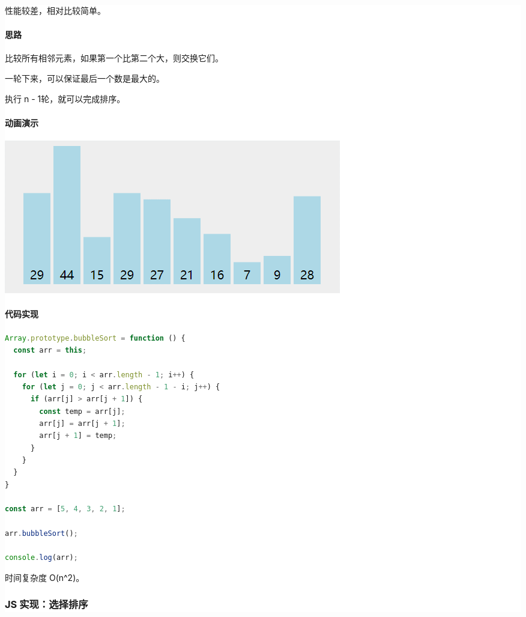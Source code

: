 性能较差，相对比较简单。

#### 思路

比较所有相邻元素，如果第一个比第二个大，则交换它们。

一轮下来，可以保证最后一个数是最大的。

执行 n - 1轮，就可以完成排序。

#### 动画演示

<img src="./images/bubble-sort.gif" />

#### 代码实现

```js
Array.prototype.bubbleSort = function () {
  const arr = this;

  for (let i = 0; i < arr.length - 1; i++) {
    for (let j = 0; j < arr.length - 1 - i; j++) {
      if (arr[j] > arr[j + 1]) {
        const temp = arr[j];
        arr[j] = arr[j + 1];
        arr[j + 1] = temp;
      }
    }
  }
}

const arr = [5, 4, 3, 2, 1];

arr.bubbleSort();

console.log(arr);
```

时间复杂度 O(n^2)。

### JS 实现：选择排序
